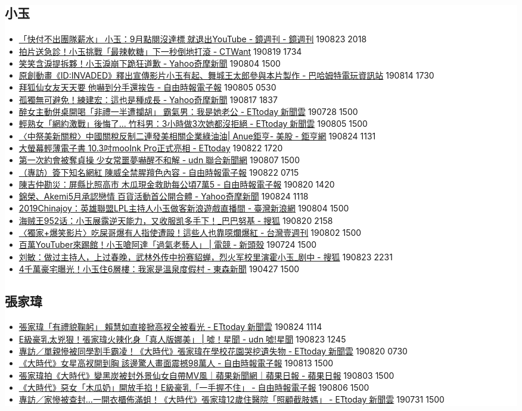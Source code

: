 ## 小玉


- [「快付不出團隊薪水」 小玉：9月點閱沒達標 就退出YouTube - 鏡週刊 - 鏡週刊](https://www.mirrormedia.mg/story/20190823gameyoutuber01 "「快付不出團隊薪水」 小玉：9月點閱沒達標 就退出YouTube - 鏡週刊 - 鏡週刊") 190823 2018
- [拍片送急診！小玉挑戰「最辣軟糖」下一秒倒地打滾 - CTWant](https://www.ctwant.com/article/4831 "拍片送急診！小玉挑戰「最辣軟糖」下一秒倒地打滾 - CTWant") 190819 1734
- [笑笑含淚提拆夥！小玉淚崩下跪狂道歉 - Yahoo奇摩新聞](https://tw.news.yahoo.com/%E7%AC%91%E7%AC%91%E5%90%AB%E6%B7%9A%E6%8F%90%E6%8B%86%E5%A4%A5-%E5%B0%8F%E7%8E%89%E6%B7%9A%E5%B4%A9%E4%B8%8B%E8%B7%AA%E7%8B%82%E9%81%93%E6%AD%89-031005594.html "笑笑含淚提拆夥！小玉淚崩下跪狂道歉 - Yahoo奇摩新聞") 190804 1500
- [原創動畫《ID:INVADED》釋出宣傳影片小玉有起、舞城王太郎參與本片製作 - 巴哈姆特電玩資訊站](https://gnn.gamer.com.tw/detail.php?sn=184206 "原創動畫《ID:INVADED》釋出宣傳影片小玉有起、舞城王太郎參與本片製作 - 巴哈姆特電玩資訊站") 190814 1730
- [拜狐仙女友天天要 他嚇到分手還挨告 - 自由時報電子報](https://m.ltn.com.tw/news/society/paper/1308352 "拜狐仙女友天天要 他嚇到分手還挨告 - 自由時報電子報") 190805 0530
- [孤獨無可避免！練建宏：這也是種成長 - Yahoo奇摩新聞](https://tw.news.yahoo.com/%E5%AD%A4%E7%8D%A8%E7%84%A1%E5%8F%AF%E9%81%BF%E5%85%8D-%E7%B7%B4%E5%BB%BA%E5%AE%8F-%E9%80%99%E4%B9%9F%E6%98%AF%E7%A8%AE%E6%88%90%E9%95%B7-085007689.html "孤獨無可避免！練建宏：這也是種成長 - Yahoo奇摩新聞") 190817 1837
- [醉女主動併桌開喝「非禮一半遭攔胡」 霸氣男：我是她老公 - ETtoday 新聞雲](https://www.ettoday.net/news/20190728/1500297.htm "醉女主動併桌開喝「非禮一半遭攔胡」 霸氣男：我是她老公 - ETtoday 新聞雲") 190728 1500
- [輕熟女「網約激戰」後悔了... 竹科男：3小時做3次她都沒拒絕 - ETtoday 新聞雲](https://www.ettoday.net/news/20190805/1506077.htm "輕熟女「網約激戰」後悔了... 竹科男：3小時做3次她都沒拒絕 - ETtoday 新聞雲") 190805 1500
- [〈中祭美新關稅〉中國關稅反制二連發美相關企業綠油油| Anue鉅亨- 美股 - 鉅亨網](https://news.cnyes.com/news/id/4371422 "〈中祭美新關稅〉中國關稅反制二連發美相關企業綠油油| Anue鉅亨- 美股 - 鉅亨網") 190824 1131
- [大螢幕輕薄電子書 10.3吋mooInk Pro正式亮相 - ETtoday](https://www.ettoday.net/news/20190822/1518984.htm "大螢幕輕薄電子書 10.3吋mooInk Pro正式亮相 - ETtoday") 190822 1720
- [第一次約會被奪貞操 少女常噩夢嚇醒不和解 - udn 聯合新聞網](https://udn.com/news/story/7321/3976061 "第一次約會被奪貞操 少女常噩夢嚇醒不和解 - udn 聯合新聞網") 190807 1500
- [（專訪）簽下知名網紅 陳威全禁腥羶色內容 - 自由時報電子報](https://ent.ltn.com.tw/news/breakingnews/2892009 "（專訪）簽下知名網紅 陳威全禁腥羶色內容 - 自由時報電子報") 190822 0715
- [陳吉仲勘災：屏縣比照高市 木瓜現金救助每公頃7萬5 - 自由時報電子報](https://news.ltn.com.tw/news/life/breakingnews/2890145 "陳吉仲勘災：屏縣比照高市 木瓜現金救助每公頃7萬5 - 自由時報電子報") 190820 1420
- [錦榮、Akemi5月承認戀情 百貨活動首公開合體 - Yahoo奇摩新聞](https://tw.news.yahoo.com/video/%E9%8C%A6%E6%A6%AE-akemi5%E6%9C%88%E6%89%BF%E8%AA%8D%E6%88%80%E6%83%85-%E7%99%BE%E8%B2%A8%E6%B4%BB%E5%8B%95%E9%A6%96%E5%85%AC%E9%96%8B%E5%90%88%E9%AB%94-023906630.html "錦榮、Akemi5月承認戀情 百貨活動首公開合體 - Yahoo奇摩新聞") 190824 1118
- [2019Chinajoy：英雄聯盟LPL主持人小玉做客新浪遊戲直播間 - 臺灣新浪網](https://news.sina.com.tw/article/20190804/32194612.html "2019Chinajoy：英雄聯盟LPL主持人小玉做客新浪遊戲直播間 - 臺灣新浪網") 190804 1500
- [海贼王952话：小玉展露逆天能力，又收服凯多手下！_巴巴努基 - 搜狐](http://www.sohu.com/a/334479785_100039254 "海贼王952话：小玉展露逆天能力，又收服凯多手下！_巴巴努基 - 搜狐") 190820 2158
- [〈獨家+爆笑影片〉吃屎哥爆有人指使遭毆！這些人也靠噁爛爆紅 - 台灣壹週刊](https://www.nextmag.com.tw/realtimenews/news/475592 "〈獨家+爆笑影片〉吃屎哥爆有人指使遭毆！這些人也靠噁爛爆紅 - 台灣壹週刊") 190802 1500
- [百萬YouTuber來踢館！小玉嗆阿達「過氣老藝人」 | 電競 - 新頭殼](https://newtalk.tw/news/view/2019-07-24/276765 "百萬YouTuber來踢館！小玉嗆阿達「過氣老藝人」 | 電競 - 新頭殼") 190724 1500
- [刘敏：做过主持人，上过春晚，武林外传中扮赛貂蝉，烈火军校里演霍小玉_剧中 - 搜狐](http://www.sohu.com/a/335971489_100092052 "刘敏：做过主持人，上过春晚，武林外传中扮赛貂蝉，烈火军校里演霍小玉_剧中 - 搜狐") 190823 2231
- [4千萬豪宅曝光！小玉住6層樓：我家是溫泉度假村 - 東森新聞](https://news.ebc.net.tw/News/entertainment/161561 "4千萬豪宅曝光！小玉住6層樓：我家是溫泉度假村 - 東森新聞") 190427 1500

## 張家瑋


- [張家瑋「有禮貌鞠躬」 賴慧如直接掀高衩全被看光 - ETtoday 新聞雲](https://www.ettoday.net/news/20190824/1520226.htm "張家瑋「有禮貌鞠躬」 賴慧如直接掀高衩全被看光 - ETtoday 新聞雲") 190824 1114
- [E級豪乳太兇狠！張家瑋火辣化身「真人版娜美」 | 噓！星聞 - udn 噓!星聞](https://stars.udn.com/star/story/10091/4005742 "E級豪乳太兇狠！張家瑋火辣化身「真人版娜美」 | 噓！星聞 - udn 噓!星聞") 190823 1245
- [專訪／單親慘被同學割手霸凌！《大時代》張家瑋在學校花園哭挖遺失物 - ETtoday 新聞雲](https://www.ettoday.net/news/20190820/1516614.htm "專訪／單親慘被同學割手霸凌！《大時代》張家瑋在學校花園哭挖遺失物 - ETtoday 新聞雲") 190820 0730
- [《大時代》女星高衩開到胸 該邊驚人畫面震撼98萬人 - 自由時報電子報](https://ent.ltn.com.tw/news/breakingnews/2882470 "《大時代》女星高衩開到胸 該邊驚人畫面震撼98萬人 - 自由時報電子報") 190813 1500
- [​張家瑋拍《大時代》變黑炭被封外景仙女自帶MV風｜蘋果新聞網｜蘋果日報 - 蘋果日報](https://tw.appledaily.com/new/realtime/20190803/1610947/ "​張家瑋拍《大時代》變黑炭被封外景仙女自帶MV風｜蘋果新聞網｜蘋果日報 - 蘋果日報") 190803 1500
- [《大時代》惡女「木瓜奶」開放手掐！E級豪乳「一手握不住」 - 自由時報電子報](https://ent.ltn.com.tw/news/breakingnews/2875256 "《大時代》惡女「木瓜奶」開放手掐！E級豪乳「一手握不住」 - 自由時報電子報") 190806 1500
- [專訪／家慘被查封…一開衣櫃佈滿蛆！《大時代》張家瑋12歲住醫院「照顧截肢媽」 - ETtoday 新聞雲](https://www.ettoday.net/news/20190731/1501814.htm "專訪／家慘被查封…一開衣櫃佈滿蛆！《大時代》張家瑋12歲住醫院「照顧截肢媽」 - ETtoday 新聞雲") 190731 1500